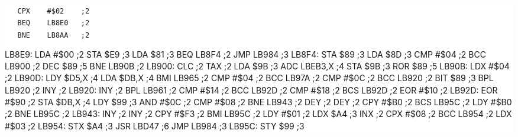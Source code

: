        CPX    #$02    ;2
       BEQ    LB8E0   ;2
       BNE    LB8AA   ;2
LB8E9: LDA    #$00    ;2
       STA    $E9     ;3
       LDA    $81     ;3
       BEQ    LB8F4   ;2
       JMP    LB984   ;3
LB8F4: STA    $89     ;3
       LDA    $8D     ;3
       CMP    #$04    ;2
       BCC    LB900   ;2
       DEC    $89     ;5
       BNE    LB90B   ;2
LB900: CLC            ;2
       TAX            ;2
       LDA    $9B     ;3
       ADC    LBEB3,X ;4
       STA    $9B     ;3
       ROR    $89     ;5
LB90B: LDX    #$04    ;2
LB90D: LDY    $D5,X   ;4
       LDA    $DB,X   ;4
       BMI    LB965   ;2
       CMP    #$04    ;2
       BCC    LB97A   ;2
       CMP    #$0C    ;2
       BCC    LB920   ;2
       BIT    $89     ;3
       BPL    LB920   ;2
       INY            ;2
LB920: INY            ;2
       BPL    LB961   ;2
       CMP    #$14    ;2
       BCC    LB92D   ;2
       CMP    #$18    ;2
       BCS    LB92D   ;2
       EOR    #$10    ;2
LB92D: EOR    #$90    ;2
       STA    $DB,X   ;4
       LDY    $99     ;3
       AND    #$0C    ;2
       CMP    #$08    ;2
       BNE    LB943   ;2
       DEY            ;2
       DEY            ;2
       CPY    #$B0    ;2
       BCS    LB95C   ;2
       LDY    #$B0    ;2
       BNE    LB95C   ;2
LB943: INY            ;2
       INY            ;2
       CPY    #$F3    ;2
       BMI    LB95C   ;2
       LDY    #$01    ;2
       LDX    $A4     ;3
       INX            ;2
       CPX    #$08    ;2
       BCC    LB954   ;2
       LDX    #$03    ;2
LB954: STX    $A4     ;3
       JSR    LBD47   ;6
       JMP    LB984   ;3
LB95C: STY    $99     ;3